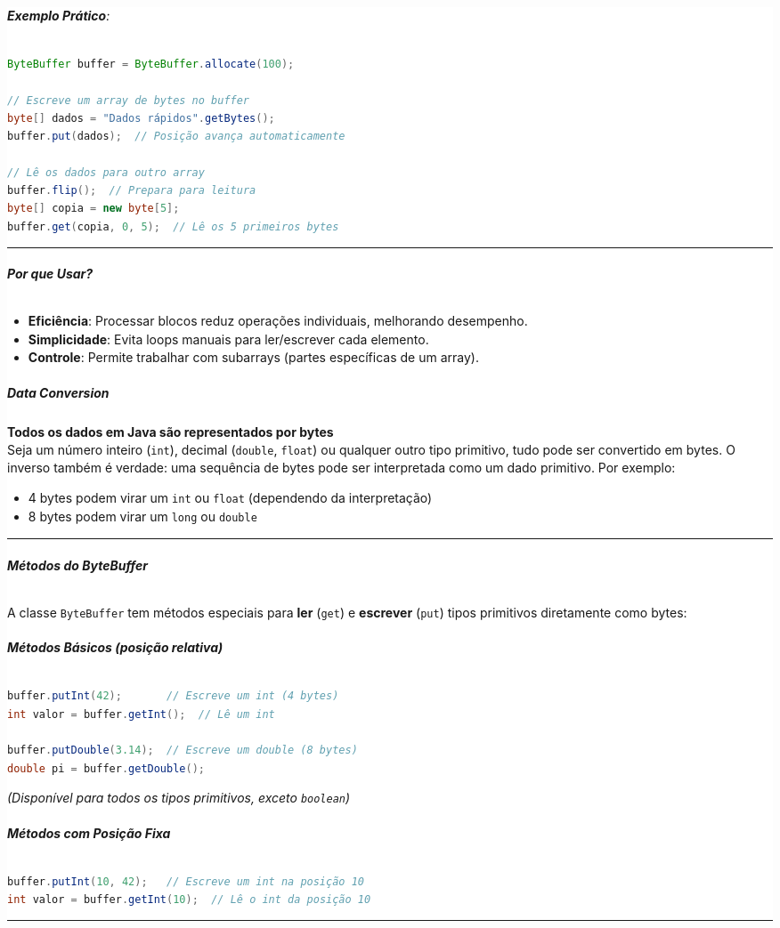 
###### **Exemplo Prático**:
```java
ByteBuffer buffer = ByteBuffer.allocate(100);

// Escreve um array de bytes no buffer
byte[] dados = "Dados rápidos".getBytes();
buffer.put(dados);  // Posição avança automaticamente

// Lê os dados para outro array
buffer.flip();  // Prepara para leitura
byte[] copia = new byte[5];
buffer.get(copia, 0, 5);  // Lê os 5 primeiros bytes
```

---

###### **Por que Usar?**
- **Eficiência**: Processar blocos reduz operações individuais, melhorando desempenho.
- **Simplicidade**: Evita loops manuais para ler/escrever cada elemento.
- **Controle**: Permite trabalhar com subarrays (partes específicas de um array).


##### Data Conversion

**Todos os dados em Java são representados por bytes**  
Seja um número inteiro (`int`), decimal (`double`, `float`) ou qualquer outro tipo primitivo, tudo pode ser convertido em bytes. O inverso também é verdade: uma sequência de bytes pode ser interpretada como um dado primitivo. Por exemplo:
- 4 bytes podem virar um `int` ou `float` (dependendo da interpretação)
- 8 bytes podem virar um `long` ou `double`

---

###### **Métodos do ByteBuffer**

A classe `ByteBuffer` tem métodos especiais para **ler** (`get`) e **escrever** (`put`) tipos primitivos diretamente como bytes:

###### **Métodos Básicos (posição relativa)**
```java
buffer.putInt(42);       // Escreve um int (4 bytes)  
int valor = buffer.getInt();  // Lê um int  

buffer.putDouble(3.14);  // Escreve um double (8 bytes)  
double pi = buffer.getDouble();  
```
*(Disponível para todos os tipos primitivos, exceto `boolean`)*

###### **Métodos com Posição Fixa**
```java
buffer.putInt(10, 42);   // Escreve um int na posição 10  
int valor = buffer.getInt(10);  // Lê o int da posição 10  
```
---
